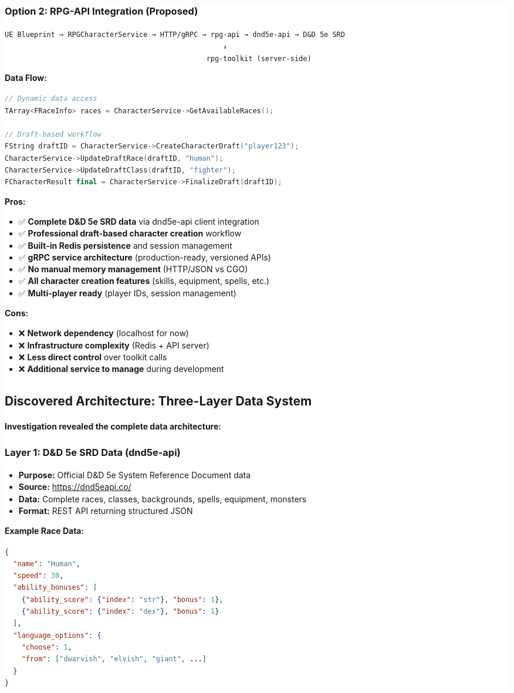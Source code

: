 ### Option 2: RPG-API Integration (Proposed)
```
UE Blueprint → RPGCharacterService → HTTP/gRPC → rpg-api → dnd5e-api → D&D 5e SRD
                                                    ↓
                                                rpg-toolkit (server-side)
```

**Data Flow:**
```cpp
// Dynamic data access
TArray<FRaceInfo> races = CharacterService->GetAvailableRaces();

// Draft-based workflow  
FString draftID = CharacterService->CreateCharacterDraft("player123");
CharacterService->UpdateDraftRace(draftID, "human");
CharacterService->UpdateDraftClass(draftID, "fighter");
FCharacterResult final = CharacterService->FinalizeDraft(draftID);
```

**Pros:**
- ✅ **Complete D&D 5e SRD data** via dnd5e-api client integration
- ✅ **Professional draft-based character creation** workflow
- ✅ **Built-in Redis persistence** and session management
- ✅ **gRPC service architecture** (production-ready, versioned APIs)
- ✅ **No manual memory management** (HTTP/JSON vs CGO)
- ✅ **All character creation features** (skills, equipment, spells, etc.)
- ✅ **Multi-player ready** (player IDs, session management)

**Cons:**
- ❌ **Network dependency** (localhost for now)
- ❌ **Infrastructure complexity** (Redis + API server)
- ❌ **Less direct control** over toolkit calls
- ❌ **Additional service to manage** during development

## Discovered Architecture: Three-Layer Data System

**Investigation revealed the complete data architecture:**

### Layer 1: D&D 5e SRD Data (dnd5e-api)
- **Purpose:** Official D&D 5e System Reference Document data
- **Source:** https://dnd5eapi.co/ 
- **Data:** Complete races, classes, backgrounds, spells, equipment, monsters
- **Format:** REST API returning structured JSON

**Example Race Data:**
```json
{
  "name": "Human",
  "speed": 30,
  "ability_bonuses": [
    {"ability_score": {"index": "str"}, "bonus": 1},
    {"ability_score": {"index": "dex"}, "bonus": 1}
  ],
  "language_options": {
    "choose": 1,
    "from": ["dwarvish", "elvish", "giant", ...]
  }
}
```

